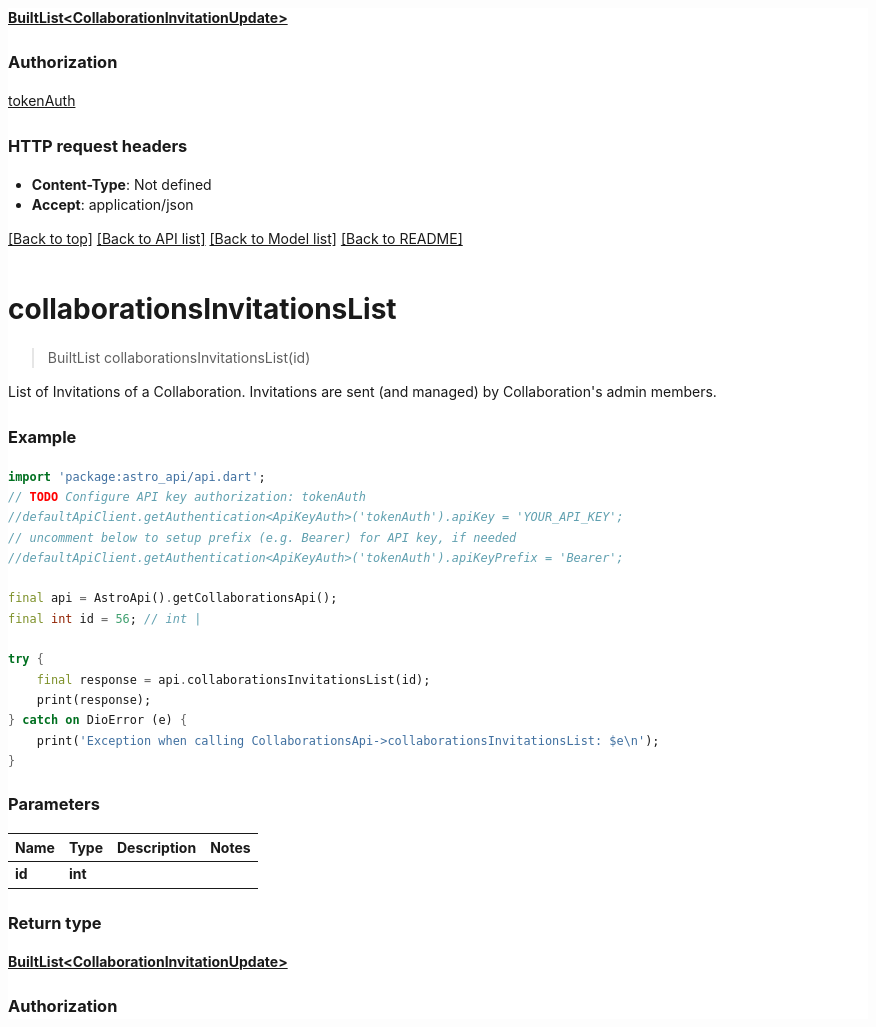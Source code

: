 [**BuiltList&lt;CollaborationInvitationUpdate&gt;**](CollaborationInvitationUpdate.md)

### Authorization

[tokenAuth](../README.md#tokenAuth)

### HTTP request headers

 - **Content-Type**: Not defined
 - **Accept**: application/json

[[Back to top]](#) [[Back to API list]](../README.md#documentation-for-api-endpoints) [[Back to Model list]](../README.md#documentation-for-models) [[Back to README]](../README.md)

# **collaborationsInvitationsList**
> BuiltList<CollaborationInvitationUpdate> collaborationsInvitationsList(id)



List of Invitations of a Collaboration.  Invitations are sent (and managed) by Collaboration's admin members.

### Example
```dart
import 'package:astro_api/api.dart';
// TODO Configure API key authorization: tokenAuth
//defaultApiClient.getAuthentication<ApiKeyAuth>('tokenAuth').apiKey = 'YOUR_API_KEY';
// uncomment below to setup prefix (e.g. Bearer) for API key, if needed
//defaultApiClient.getAuthentication<ApiKeyAuth>('tokenAuth').apiKeyPrefix = 'Bearer';

final api = AstroApi().getCollaborationsApi();
final int id = 56; // int | 

try {
    final response = api.collaborationsInvitationsList(id);
    print(response);
} catch on DioError (e) {
    print('Exception when calling CollaborationsApi->collaborationsInvitationsList: $e\n');
}
```

### Parameters

Name | Type | Description  | Notes
------------- | ------------- | ------------- | -------------
 **id** | **int**|  | 

### Return type

[**BuiltList&lt;CollaborationInvitationUpdate&gt;**](CollaborationInvitationUpdate.md)

### Authorization
